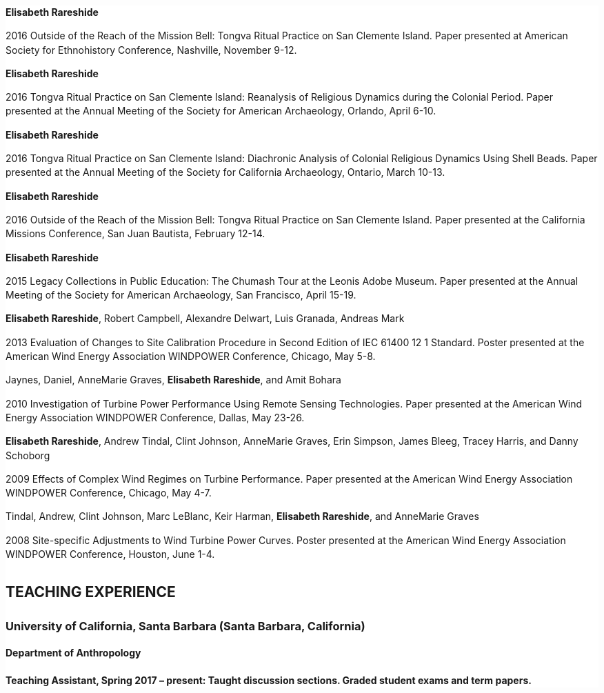 <p class="spaceremoval"><b>Elisabeth Rareshide</b></p>
<p class="hangingindent">  2016  Outside of the Reach of the Mission Bell: Tongva Ritual Practice on San Clemente Island. Paper presented at American Society for Ethnohistory Conference, Nashville, November 9-12.</p>

<p class="spaceremoval"><b>Elisabeth Rareshide</b></p>
<p class="hangingindent">  2016  Tongva Ritual Practice on San Clemente Island: Reanalysis of Religious Dynamics during the Colonial Period. Paper presented at the Annual Meeting of the Society for American Archaeology, Orlando, April 6-10.</p>

<p class="spaceremoval"><b>Elisabeth Rareshide</b></p>
<p class="hangingindent">  2016  Tongva Ritual Practice on San Clemente Island: Diachronic Analysis of Colonial Religious Dynamics Using Shell Beads. Paper presented at the Annual Meeting of the Society for California Archaeology, Ontario, March 10-13.</p>

<p class="spaceremoval"><b>Elisabeth Rareshide</b></p>
<p class="hangingindent">  2016  Outside of the Reach of the Mission Bell: Tongva Ritual Practice on San Clemente Island. Paper presented at the California Missions Conference, San Juan Bautista, February 12-14.</p>

<p class="spaceremoval"><b>Elisabeth Rareshide</b></p>
<p class="hangingindent">  2015  Legacy Collections in Public Education: The Chumash Tour at the Leonis Adobe Museum. Paper presented at the Annual Meeting of the Society for American Archaeology, San Francisco, April 15-19.</p>

<p class="spaceremoval"><b>Elisabeth Rareshide</b>, Robert Campbell, Alexandre Delwart, Luis Granada, Andreas Mark</p>
<p class="hangingindent">  2013  Evaluation of Changes to Site Calibration Procedure in Second Edition of IEC 61400 12 1 Standard. Poster presented at the American Wind Energy Association WINDPOWER Conference, Chicago, May 5-8.</p>

<p class="spaceremoval">Jaynes, Daniel, AnneMarie Graves, <b>Elisabeth Rareshide</b>, and Amit Bohara</p>
<p class="hangingindent">  2010  Investigation of Turbine Power Performance Using Remote Sensing Technologies. Paper presented at the American Wind Energy Association WINDPOWER Conference, Dallas, May 23-26.</p>

<p class="spaceremoval"><b>Elisabeth Rareshide</b>, Andrew Tindal, Clint Johnson, AnneMarie Graves, Erin Simpson, James Bleeg, Tracey Harris, and Danny Schoborg</p>
<p class="hangingindent">  2009  Effects of Complex Wind Regimes on Turbine Performance. Paper presented at the American Wind Energy Association WINDPOWER Conference, Chicago, May 4-7.</p>

<p class="spaceremoval">Tindal, Andrew, Clint Johnson, Marc LeBlanc, Keir Harman, <b>Elisabeth Rareshide</b>, and AnneMarie Graves</p>
<p class="hangingindent">  2008  Site-specific Adjustments to Wind Turbine Power Curves. Poster presented at the American Wind Energy Association WINDPOWER Conference, Houston, June 1-4.</p>


<h2> TEACHING EXPERIENCE</h2>

<h3>  University of California, Santa Barbara (Santa Barbara, California)</h3>

<b>Department of Anthropology</b>

<h4>  Teaching Assistant, Spring 2017 – present: Taught discussion sections. Graded student exams and term papers.</h4>
